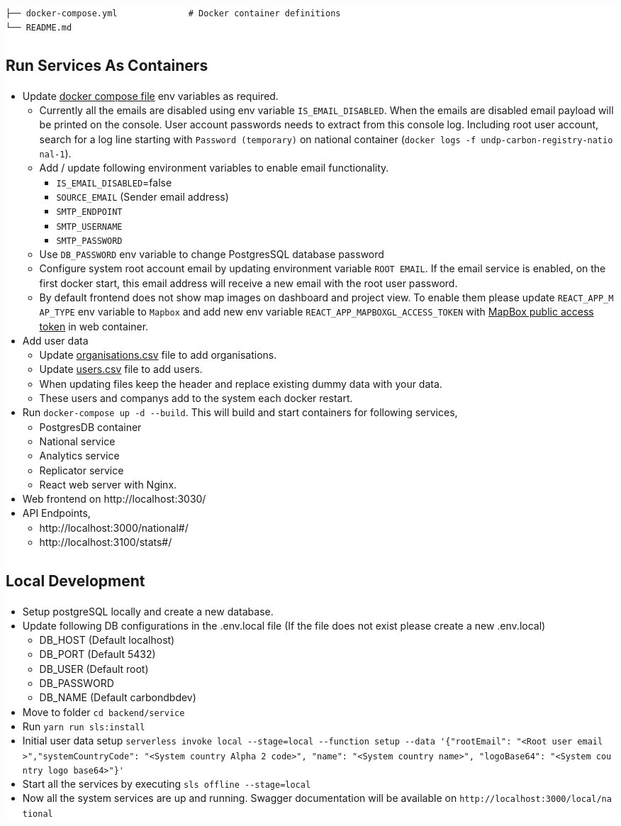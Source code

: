     ├── docker-compose.yml              # Docker container definitions
    └── README.md

<a name="container"></a>

## Run Services As Containers

- Update [docker compose file](./docker-compose.yml) env variables as required.
  - Currently all the emails are disabled using env variable `IS_EMAIL_DISABLED`. When the emails are disabled email payload will be printed on the console. User account passwords needs to extract from this console log. Including root user account, search for a log line starting with `Password (temporary)` on national container (`docker logs -f undp-carbon-registry-national-1`).
  - Add / update following environment variables to enable email functionality.
    - `IS_EMAIL_DISABLED`=false
    - `SOURCE_EMAIL` (Sender email address)
    - `SMTP_ENDPOINT`
    - `SMTP_USERNAME`
    - `SMTP_PASSWORD`
  - Use `DB_PASSWORD` env variable to change PostgresSQL database password
  - Configure system root account email by updating environment variable `ROOT EMAIL`. If the email service is enabled, on the first docker start, this email address will receive a new email with the root user password.
  - By default frontend does not show map images on dashboard and project view. To enable them please update `REACT_APP_MAP_TYPE` env variable to `Mapbox` and add new env variable `REACT_APP_MAPBOXGL_ACCESS_TOKEN` with [MapBox public access token](https://docs.mapbox.com/help/tutorials/get-started-tokens-api/) in web container.
- Add user data
  - Update [organisations.csv](./organisations.csv) file to add organisations.
  - Update [users.csv](./users.csv) file to add users.
  - When updating files keep the header and replace existing dummy data with your data.
  - These users and companys add to the system each docker restart.
- Run `docker-compose up -d --build`. This will build and start containers for following services,
  - PostgresDB container
  - National service
  - Analytics service
  - Replicator service
  - React web server with Nginx.
- Web frontend on http://localhost:3030/
- API Endpoints,
  - http://localhost:3000/national#/
  - http://localhost:3100/stats#/

<a name="local-development"></a>

## Local Development

- Setup postgreSQL locally and create a new database.
- Update following DB configurations in the .env.local file (If the file does not exist please create a new .env.local)
  - DB_HOST (Default localhost)
  - DB_PORT (Default 5432)
  - DB_USER (Default root)
  - DB_PASSWORD
  - DB_NAME (Default carbondbdev)
- Move to folder `cd backend/service`
- Run `yarn run sls:install `
- Initial user data setup `serverless invoke local --stage=local --function setup --data '{"rootEmail": "<Root user email>","systemCountryCode": "<System country Alpha 2 code>", "name": "<System country name>", "logoBase64": "<System country logo base64>"}'`
- Start all the services by executing `sls offline --stage=local`
- Now all the system services are up and running. Swagger documentation will be available on `http://localhost:3000/local/national`
